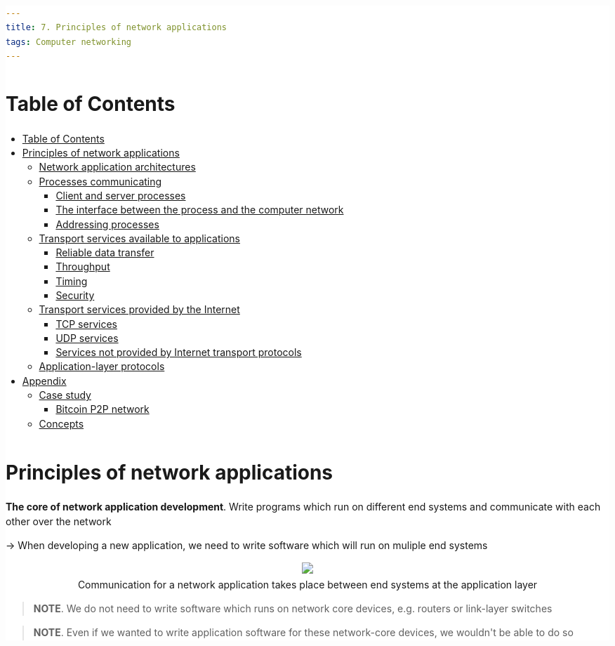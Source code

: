 ```yaml
---
title: 7. Principles of network applications
tags: Computer networking
---
```



# Table of Contents
- [Table of Contents](#table-of-contents)
- [Principles of network applications](#principles-of-network-applications)
  - [Network application architectures](#network-application-architectures)
  - [Processes communicating](#processes-communicating)
    - [Client and server processes](#client-and-server-processes)
    - [The interface between the process and the computer network](#the-interface-between-the-process-and-the-computer-network)
    - [Addressing processes](#addressing-processes)
  - [Transport services available to applications](#transport-services-available-to-applications)
    - [Reliable data transfer](#reliable-data-transfer)
    - [Throughput](#throughput)
    - [Timing](#timing)
    - [Security](#security)
  - [Transport services provided by the Internet](#transport-services-provided-by-the-internet)
    - [TCP services](#tcp-services)
    - [UDP services](#udp-services)
    - [Services not provided by Internet transport protocols](#services-not-provided-by-internet-transport-protocols)
  - [Application-layer protocols](#application-layer-protocols)
- [Appendix](#appendix)
  - [Case study](#case-study)
    - [Bitcoin P2P network](#bitcoin-p2p-network)
  - [Concepts](#concepts)


# Principles of network applications
**The core of network application development**. Write programs which run on different end systems and communicate with each other over the network

$\to$ When developing a new application, we need to write software which will run on muliple end systems

<div style="text-align:center">
    <img src="https://i.imgur.com/ituuDwP.png">
    <figcaption>Communication for a network application takes place between end systems at the application layer</figcaption>
</div>

>**NOTE**. We do not need to write software which runs on network core devices, e.g. routers or link-layer switches

>**NOTE**. Even if we wanted to write application software for these network-core devices, we wouldn't be able to do so

